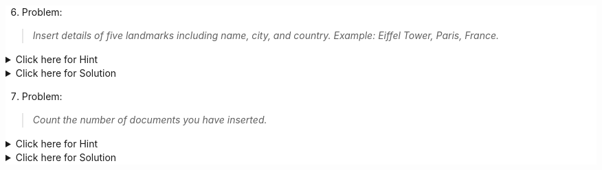 </code></pre>
      <p></p>
    </details>
    <ol start="6">
      <li>Problem:</li>
    </ol>
    <blockquote>
      <p><em>Insert details of five landmarks including name, city, and country. Example: Eiffel Tower, Paris, France.</em></p>
    </blockquote>
    <details>
      <summary>Click here for Hint</summary>
      <blockquote>
        <p>Use the 'db.collection.insert()' command with the correct options.</p>
      </blockquote>
    </details>
    <details>
      <summary>Click here for Solution</summary>
      <pre><code class="hljs language-json">db.landmarks.insert({<span class="hljs-attr">"name"</span>:<span class="hljs-string">"Statue of Liberty"</span>,<span class="hljs-attr">"city"</span>:<span class="hljs-string">"New York"</span>,<span class="hljs-attr">"country"</span>:<span class="hljs-string">"USA"</span>})
db.landmarks.insert({<span class="hljs-attr">"name"</span>:<span class="hljs-string">"Big Ben"</span>,<span class="hljs-attr">"city"</span>:<span class="hljs-string">"London"</span>,<span class="hljs-attr">"country"</span>:<span class="hljs-string">"UK"</span>})
db.landmarks.insert({<span class="hljs-attr">"name"</span>:<span class="hljs-string">"Taj Mahal"</span>,<span class="hljs-attr">"city"</span>:<span class="hljs-string">"Agra"</span>,<span class="hljs-attr">"country"</span>:<span class="hljs-string">"India"</span>})
db.landmarks.insert({<span class="hljs-attr">"name"</span>:<span class="hljs-string">"Pyramids"</span>,<span class="hljs-attr">"country"</span>:<span class="hljs-string">"Egypt"</span>})
db.landmarks.insert({<span class="hljs-attr">"name"</span>:<span class="hljs-string">"Great Wall of China"</span>,<span class="hljs-attr">"country"</span>:<span class="hljs-string">"China"</span>})


</code></pre>
      <p></p>
    </details>
    <ol start="7">
      <li>Problem:</li>
    </ol>
    <blockquote>
      <p><em>Count the number of documents you have inserted.</em></p>
    </blockquote>
    <details>
      <summary>Click here for Hint</summary>
      <blockquote>
        <p>Use the 'count' command on your collections.</p>
      </blockquote>
    </details>
    <details>
      <summary>Click here for Solution</summary>
      <pre><code class="hljs language-sql">db.landmarks.<span class="hljs-built_in">count</span>()
